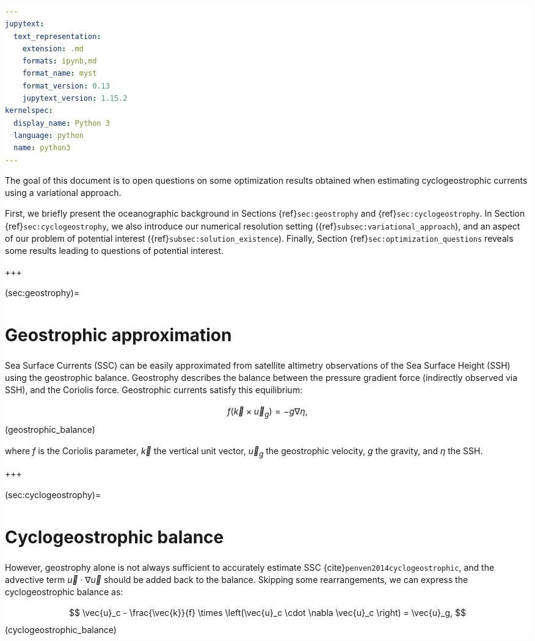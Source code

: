 ```yaml
---
jupytext:
  text_representation:
    extension: .md
    formats: ipynb,md
    format_name: myst
    format_version: 0.13
    jupytext_version: 1.15.2
kernelspec:
  display_name: Python 3
  language: python
  name: python3
---
```


The goal of this document is to open questions on some optimization results obtained when estimating cyclogeostrophic currents using a variational approach.

First, we briefly present the oceanographic background in Sections {ref}`sec:geostrophy` and {ref}`sec:cyclogeostrophy`. In Section {ref}`sec:cyclogeostrophy`, we also introduce our numerical resolution setting ({ref}`subsec:variational_approach`), and an aspect of our problem of potential interest ({ref}`subsec:solution_existence`). Finally, Section {ref}`sec:optimization_questions` reveals some results leading to questions of potential interest. 

+++

(sec:geostrophy)=
# Geostrophic approximation

Sea Surface Currents (SSC) can be easily approximated from satellite altimetry observations of the Sea Surface Height (SSH) using the geostrophic balance. 
Geostrophy describes the balance between the pressure gradient force (indirectly observed via SSH), and the Coriolis force. Geostrophic currents satisfy this equilibrium:

$$
f \left(\vec{k} \times \vec{u}_g \right) = -g \nabla \eta,
$$ (geostrophic_balance)

where $f$ is the Coriolis parameter, $\vec{k}$ the vertical unit vector, $\vec{u}_g$ the geostrophic velocity, $g$ the gravity, and $\eta$ the SSH.

+++

(sec:cyclogeostrophy)=
# Cyclogeostrophic balance

However, geostrophy alone is not always sufficient to accurately estimate SSC {cite}`penven2014cyclogeostrophic`, and the advective term $\vec{u} \cdot \nabla \vec{u}$ should be added back to the balance.
Skipping some rearrangements, we can express the cyclogeostrophic balance as:

$$
\vec{u}_c - \frac{\vec{k}}{f} \times \left(\vec{u}_c \cdot \nabla \vec{u}_c \right) = \vec{u}_g, 
$$ (cyclogeostrophic_balance)
